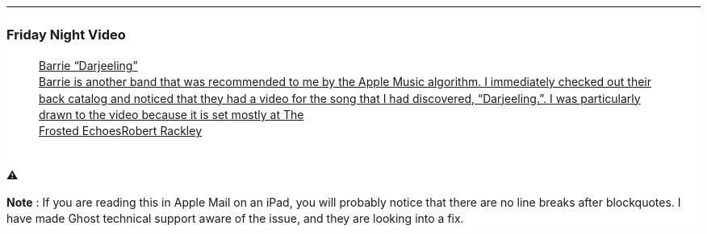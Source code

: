 * * *

### Friday Night Video
<figure class="kg-card kg-bookmark-card"><a class="kg-bookmark-container" href=" __GHOST_URL__ /barrie-darjeeling/"><div class="kg-bookmark-content">
<div class="kg-bookmark-title">Barrie “Darjeeling”</div>
<div class="kg-bookmark-description">Barrie is another band that was recommended to me by the Apple Music algorithm. I immediately checked out their back catalog and noticed that they had a video for the song that I had discovered, “Darjeeling.”. I was particularly drawn to the video because it is set mostly at The</div>
<div class="kg-bookmark-metadata">
<img class="kg-bookmark-icon" src=" __GHOST_URL__ /favicon.png" alt=""><span class="kg-bookmark-author">Frosted Echoes</span><span class="kg-bookmark-publisher">Robert Rackley</span>
</div>
</div>
<div class="kg-bookmark-thumbnail"><img src=" __GHOST_URL__ /content/images/2022/01/BBFC7DA4-DBCD-481E-87C8-6D760FB534EF.jpeg" alt=""></div></a></figure>

⚠️

**Note** : If you are reading this in Apple Mail on an iPad, you will probably notice that there are no line breaks after blockquotes. I have made Ghost technical support aware of the issue, and they are looking into a fix.

